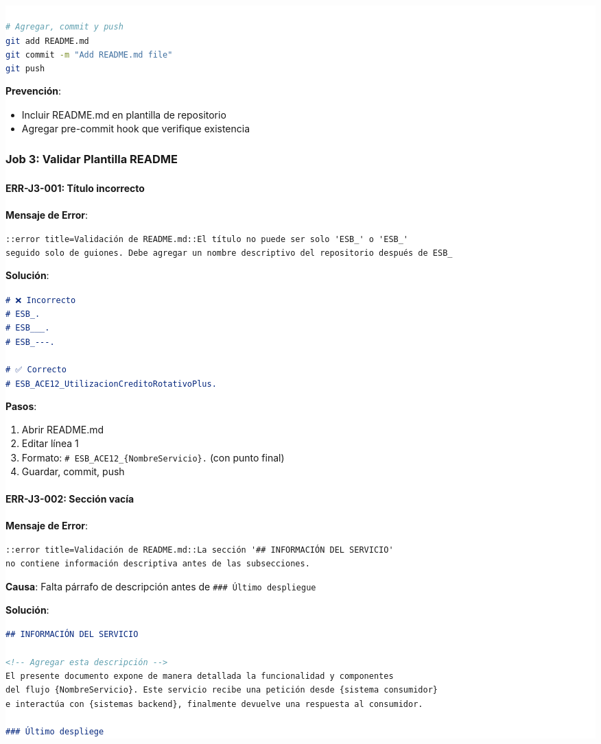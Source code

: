 ```bash

# Agregar, commit y push
git add README.md
git commit -m "Add README.md file"
git push
```

**Prevención**:
- Incluir README.md en plantilla de repositorio
- Agregar pre-commit hook que verifique existencia

### Job 3: Validar Plantilla README

#### ERR-J3-001: Título incorrecto

**Mensaje de Error**:
```
::error title=Validación de README.md::El título no puede ser solo 'ESB_' o 'ESB_' 
seguido solo de guiones. Debe agregar un nombre descriptivo del repositorio después de ESB_
```

**Solución**:
```markdown
# ❌ Incorrecto
# ESB_.
# ESB___.
# ESB_---.

# ✅ Correcto
# ESB_ACE12_UtilizacionCreditoRotativoPlus.
```

**Pasos**:
1. Abrir README.md
2. Editar línea 1
3. Formato: `# ESB_ACE12_{NombreServicio}.` (con punto final)
4. Guardar, commit, push

#### ERR-J3-002: Sección vacía

**Mensaje de Error**:
```
::error title=Validación de README.md::La sección '## INFORMACIÓN DEL SERVICIO' 
no contiene información descriptiva antes de las subsecciones.
```

**Causa**: Falta párrafo de descripción antes de `### Último despliegue`

**Solución**:
```markdown
## INFORMACIÓN DEL SERVICIO

<!-- Agregar esta descripción -->
El presente documento expone de manera detallada la funcionalidad y componentes 
del flujo {NombreServicio}. Este servicio recibe una petición desde {sistema consumidor} 
e interactúa con {sistemas backend}, finalmente devuelve una respuesta al consumidor.

### Último despliege
```
